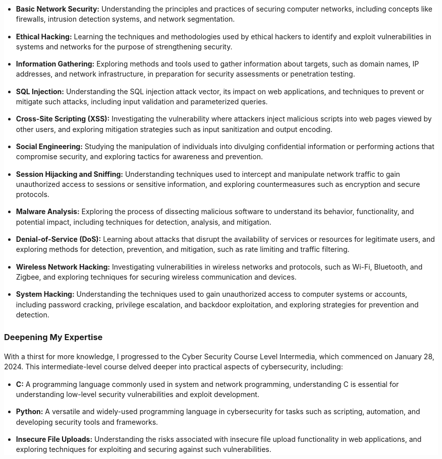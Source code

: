 - **Basic Network Security:** Understanding the principles and practices of securing computer networks, including concepts like firewalls, intrusion detection systems, and network segmentation.

- **Ethical Hacking:** Learning the techniques and methodologies used by ethical hackers to identify and exploit vulnerabilities in systems and networks for the purpose of strengthening security.

- **Information Gathering:** Exploring methods and tools used to gather information about targets, such as domain names, IP addresses, and network infrastructure, in preparation for security assessments or penetration testing.

- **SQL Injection:** Understanding the SQL injection attack vector, its impact on web applications, and techniques to prevent or mitigate such attacks, including input validation and parameterized queries.

- **Cross-Site Scripting (XSS):** Investigating the vulnerability where attackers inject malicious scripts into web pages viewed by other users, and exploring mitigation strategies such as input sanitization and output encoding.

- **Social Engineering:** Studying the manipulation of individuals into divulging confidential information or performing actions that compromise security, and exploring tactics for awareness and prevention.

- **Session Hijacking and Sniffing:** Understanding techniques used to intercept and manipulate network traffic to gain unauthorized access to sessions or sensitive information, and exploring countermeasures such as encryption and secure protocols.

- **Malware Analysis:** Exploring the process of dissecting malicious software to understand its behavior, functionality, and potential impact, including techniques for detection, analysis, and mitigation.

- **Denial-of-Service (DoS):** Learning about attacks that disrupt the availability of services or resources for legitimate users, and exploring methods for detection, prevention, and mitigation, such as rate limiting and traffic filtering.

- **Wireless Network Hacking:** Investigating vulnerabilities in wireless networks and protocols, such as Wi-Fi, Bluetooth, and Zigbee, and exploring techniques for securing wireless communication and devices.

- **System Hacking:** Understanding the techniques used to gain unauthorized access to computer systems or accounts, including password cracking, privilege escalation, and backdoor exploitation, and exploring strategies for prevention and detection.

### Deepening My Expertise

With a thirst for more knowledge, I progressed to the Cyber Security Course Level Intermedia, which commenced on January 28, 2024. This intermediate-level course delved deeper into practical aspects of cybersecurity, including:

- **C:** A programming language commonly used in system and network programming, understanding C is essential for understanding low-level security vulnerabilities and exploit development.

- **Python:** A versatile and widely-used programming language in cybersecurity for tasks such as scripting, automation, and developing security tools and frameworks.

- **Insecure File Uploads:** Understanding the risks associated with insecure file upload functionality in web applications, and exploring techniques for exploiting and securing against such vulnerabilities.
